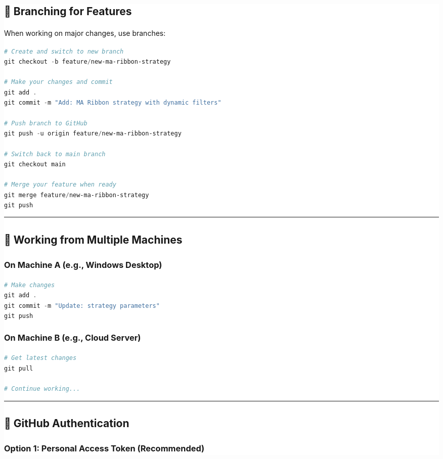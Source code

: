 
## 🌿 Branching for Features

When working on major changes, use branches:

```powershell
# Create and switch to new branch
git checkout -b feature/new-ma-ribbon-strategy

# Make your changes and commit
git add .
git commit -m "Add: MA Ribbon strategy with dynamic filters"

# Push branch to GitHub
git push -u origin feature/new-ma-ribbon-strategy

# Switch back to main branch
git checkout main

# Merge your feature when ready
git merge feature/new-ma-ribbon-strategy
git push
```

---

## 🔄 Working from Multiple Machines

### On Machine A (e.g., Windows Desktop)

```powershell
# Make changes
git add .
git commit -m "Update: strategy parameters"
git push
```

### On Machine B (e.g., Cloud Server)

```powershell
# Get latest changes
git pull

# Continue working...
```

---

## 🔐 GitHub Authentication

### Option 1: Personal Access Token (Recommended)
